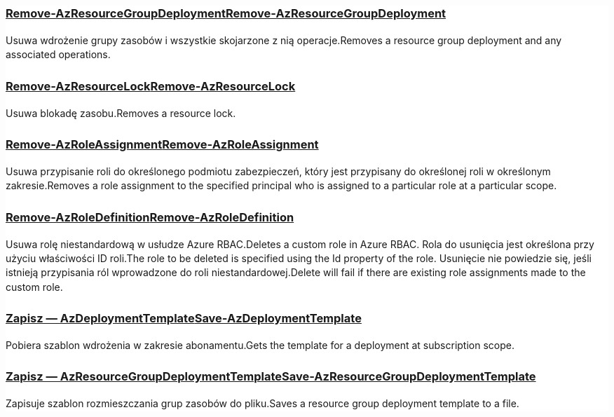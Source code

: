 ### [<span data-ttu-id="3080f-249">Remove-AzResourceGroupDeployment</span><span class="sxs-lookup"><span data-stu-id="3080f-249">Remove-AzResourceGroupDeployment</span></span>](Remove-AzResourceGroupDeployment.md)
<span data-ttu-id="3080f-250">Usuwa wdrożenie grupy zasobów i wszystkie skojarzone z nią operacje.</span><span class="sxs-lookup"><span data-stu-id="3080f-250">Removes a resource group deployment and any associated operations.</span></span>

### [<span data-ttu-id="3080f-251">Remove-AzResourceLock</span><span class="sxs-lookup"><span data-stu-id="3080f-251">Remove-AzResourceLock</span></span>](Remove-AzResourceLock.md)
<span data-ttu-id="3080f-252">Usuwa blokadę zasobu.</span><span class="sxs-lookup"><span data-stu-id="3080f-252">Removes a resource lock.</span></span>

### [<span data-ttu-id="3080f-253">Remove-AzRoleAssignment</span><span class="sxs-lookup"><span data-stu-id="3080f-253">Remove-AzRoleAssignment</span></span>](Remove-AzRoleAssignment.md)
<span data-ttu-id="3080f-254">Usuwa przypisanie roli do określonego podmiotu zabezpieczeń, który jest przypisany do określonej roli w określonym zakresie.</span><span class="sxs-lookup"><span data-stu-id="3080f-254">Removes a role assignment to the specified principal who is assigned to a particular role at a particular scope.</span></span>

### [<span data-ttu-id="3080f-255">Remove-AzRoleDefinition</span><span class="sxs-lookup"><span data-stu-id="3080f-255">Remove-AzRoleDefinition</span></span>](Remove-AzRoleDefinition.md)
<span data-ttu-id="3080f-256">Usuwa rolę niestandardową w usłudze Azure RBAC.</span><span class="sxs-lookup"><span data-stu-id="3080f-256">Deletes a custom role in Azure RBAC.</span></span>
<span data-ttu-id="3080f-257">Rola do usunięcia jest określona przy użyciu właściwości ID roli.</span><span class="sxs-lookup"><span data-stu-id="3080f-257">The role to be deleted is specified using the Id property of the role.</span></span>
<span data-ttu-id="3080f-258">Usunięcie nie powiedzie się, jeśli istnieją przypisania ról wprowadzone do roli niestandardowej.</span><span class="sxs-lookup"><span data-stu-id="3080f-258">Delete will fail if there are existing role assignments made to the custom role.</span></span>

### [<span data-ttu-id="3080f-259">Zapisz — AzDeploymentTemplate</span><span class="sxs-lookup"><span data-stu-id="3080f-259">Save-AzDeploymentTemplate</span></span>](Save-AzDeploymentTemplate.md)
<span data-ttu-id="3080f-260">Pobiera szablon wdrożenia w zakresie abonamentu.</span><span class="sxs-lookup"><span data-stu-id="3080f-260">Gets the template for a deployment at subscription scope.</span></span>

### [<span data-ttu-id="3080f-261">Zapisz — AzResourceGroupDeploymentTemplate</span><span class="sxs-lookup"><span data-stu-id="3080f-261">Save-AzResourceGroupDeploymentTemplate</span></span>](Save-AzResourceGroupDeploymentTemplate.md)
<span data-ttu-id="3080f-262">Zapisuje szablon rozmieszczania grup zasobów do pliku.</span><span class="sxs-lookup"><span data-stu-id="3080f-262">Saves a resource group deployment template to a file.</span></span>
